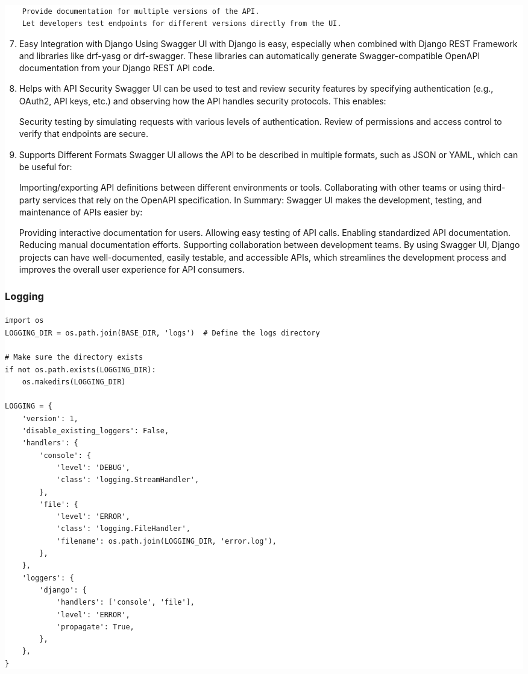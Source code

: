         Provide documentation for multiple versions of the API.
        Let developers test endpoints for different versions directly from the UI.
7. Easy Integration with Django
    Using Swagger UI with Django is easy, especially when combined with Django REST Framework and libraries like drf-yasg or drf-swagger. These libraries can automatically generate Swagger-compatible OpenAPI documentation from your Django REST API code.

8. Helps with API Security
    Swagger UI can be used to test and review security features by specifying authentication (e.g., OAuth2, API keys, etc.) and observing how the API handles security protocols. This enables:

    Security testing by simulating requests with various levels of authentication.
    Review of permissions and access control to verify that endpoints are secure.
9. Supports Different Formats
    Swagger UI allows the API to be described in multiple formats, such as JSON or YAML, which can be useful for:

    Importing/exporting API definitions between different environments or tools.
    Collaborating with other teams or using third-party services that rely on the OpenAPI specification.
In Summary:
    Swagger UI makes the development, testing, and maintenance of APIs easier by:

    Providing interactive documentation for users.
    Allowing easy testing of API calls.
    Enabling standardized API documentation.
    Reducing manual documentation efforts.
    Supporting collaboration between development teams.
    By using Swagger UI, Django projects can have well-documented, easily testable, and accessible APIs, which streamlines the development process and improves the overall user experience for API consumers.





### Logging

    import os 
    LOGGING_DIR = os.path.join(BASE_DIR, 'logs')  # Define the logs directory

    # Make sure the directory exists
    if not os.path.exists(LOGGING_DIR):
        os.makedirs(LOGGING_DIR)

    LOGGING = {
        'version': 1,
        'disable_existing_loggers': False,
        'handlers': {
            'console': {
                'level': 'DEBUG',
                'class': 'logging.StreamHandler',
            },
            'file': {
                'level': 'ERROR',
                'class': 'logging.FileHandler',
                'filename': os.path.join(LOGGING_DIR, 'error.log'),
            },
        },
        'loggers': {
            'django': {
                'handlers': ['console', 'file'],
                'level': 'ERROR',
                'propagate': True,
            },
        },
    }
